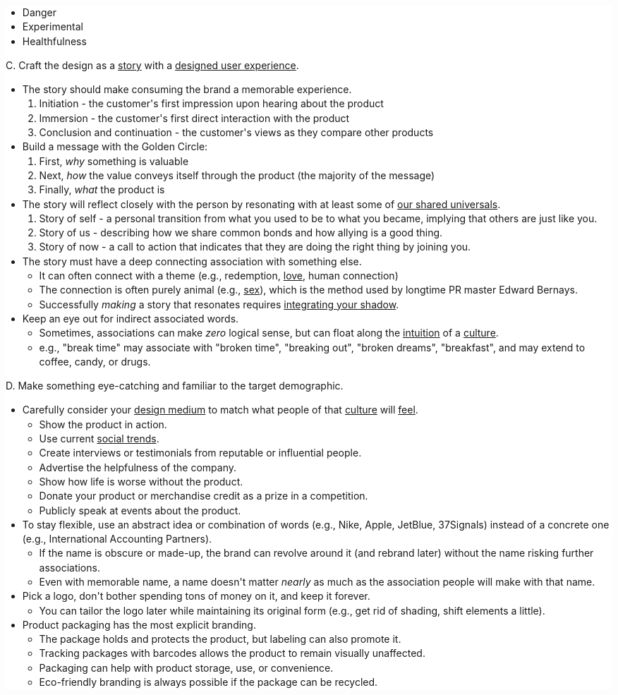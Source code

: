 - Danger
- Experimental
- Healthfulness

C. Craft the design as a [story](stories.md) with a [designed user experience](engineering-design.md).

- The story should make consuming the brand a memorable experience.
  1. Initiation - the customer's first impression upon hearing about the product
  2. Immersion - the customer's first direct interaction with the product
  3. Conclusion and continuation - the customer's views as they compare other products
- Build a message with the Golden Circle:
  1. First, *why* something is valuable
  2. Next, *how* the value conveys itself through the product (the majority of the message)
  3. Finally, *what* the product is
- The story will reflect closely with the person by resonating with at least some of [our shared universals](humanity-universals.md).
  1. Story of self - a personal transition from what you used to be to what you became, implying that others are just like you.
  2. Story of us - describing how we share common bonds and how allying is a good thing.
  3. Story of now - a call to action that indicates that they are doing the right thing by joining you.
- The story must have a deep connecting association with something else.
  - It can often connect with a theme (e.g., redemption, [love](people-love.md), human connection)
  - The connection is often purely animal (e.g., [sex](gender.md)), which is the method used by longtime PR master Edward Bernays.
  - Successfully *making* a story that resonates requires [integrating your shadow](personality.md).
- Keep an eye out for indirect associated words.
  - Sometimes, associations can make *zero* logical sense, but can float along the [intuition](mind-feelings.md) of a [culture](people-culture.md).
  - e.g., "break time" may associate with "broken time", "breaking out", "broken dreams", "breakfast", and may extend to coffee, candy, or drugs.

D. Make something eye-catching and familiar to the target demographic.

- Carefully consider your [design medium](engineering-design.md) to match what people of that [culture](people-culture.md) will [feel](mind-feelings.md).
  - Show the product in action.
  - Use current [social trends](trends.md).
  - Create interviews or testimonials from reputable or influential people.
  - Advertise the helpfulness of the company.
  - Show how life is worse without the product.
  - Donate your product or merchandise credit as a prize in a competition.
  - Publicly speak at events about the product.
- To stay flexible, use an abstract idea or combination of words (e.g., Nike, Apple, JetBlue, 37Signals) instead of a concrete one (e.g., International Accounting Partners).
  - If the name is obscure or made-up, the brand can revolve around it (and rebrand later) without the name risking further associations.
  - Even with memorable name, a name doesn't matter *nearly* as much as the association people will make with that name.
- Pick a logo, don't bother spending tons of money on it, and keep it forever.
  - You can tailor the logo later while maintaining its original form (e.g., get rid of shading, shift elements a little).
- Product packaging has the most explicit branding.
  - The package holds and protects the product, but labeling can also promote it.
  - Tracking packages with barcodes allows the product to remain visually unaffected.
  - Packaging can help with product storage, use, or convenience.
  - Eco-friendly branding is always possible if the package can be recycled.
